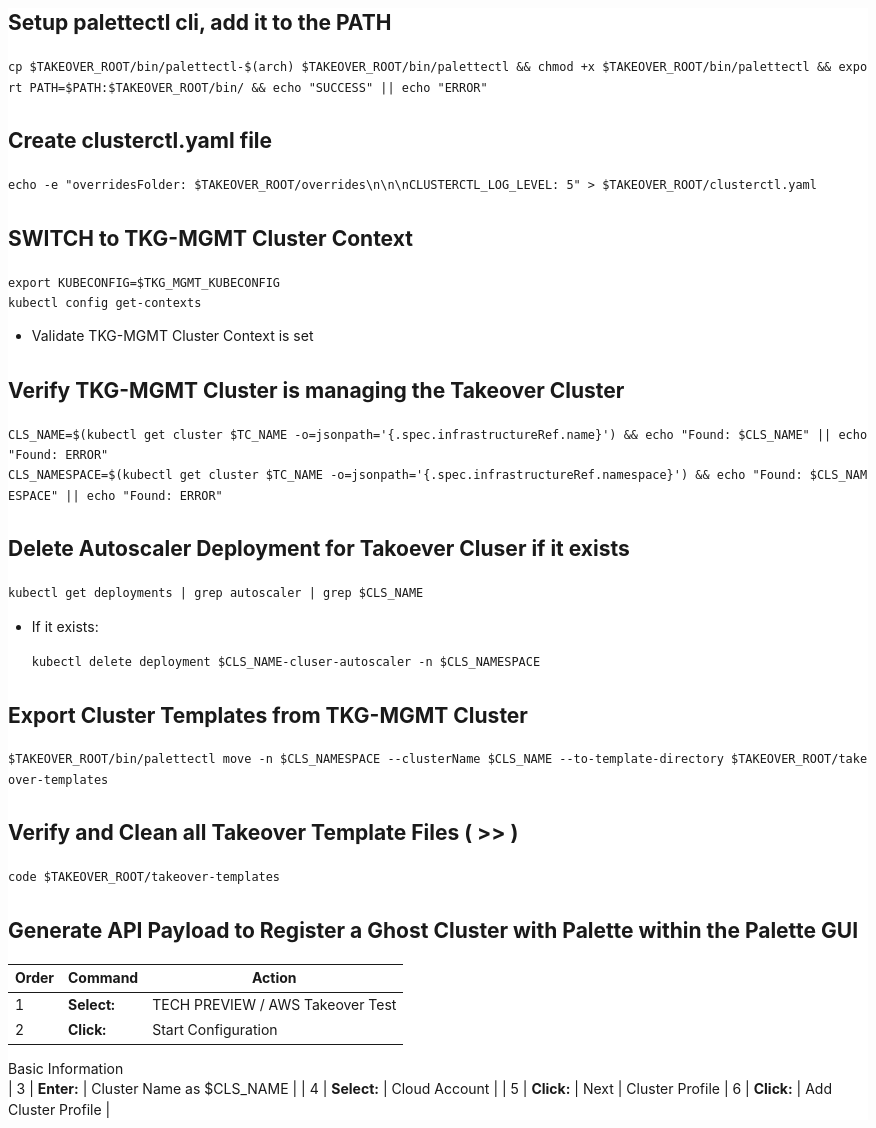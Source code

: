 ## Setup palettectl cli, add it to the PATH
```
cp $TAKEOVER_ROOT/bin/palettectl-$(arch) $TAKEOVER_ROOT/bin/palettectl && chmod +x $TAKEOVER_ROOT/bin/palettectl && export PATH=$PATH:$TAKEOVER_ROOT/bin/ && echo "SUCCESS" || echo "ERROR"
```
## Create clusterctl.yaml file 
```
echo -e "overridesFolder: $TAKEOVER_ROOT/overrides\n\n\nCLUSTERCTL_LOG_LEVEL: 5" > $TAKEOVER_ROOT/clusterctl.yaml
```
## SWITCH to TKG-MGMT Cluster Context
```
export KUBECONFIG=$TKG_MGMT_KUBECONFIG
kubectl config get-contexts
```
- Validate TKG-MGMT Cluster Context is set

## Verify TKG-MGMT Cluster is managing the Takeover Cluster
```
CLS_NAME=$(kubectl get cluster $TC_NAME -o=jsonpath='{.spec.infrastructureRef.name}') && echo "Found: $CLS_NAME" || echo "Found: ERROR"
CLS_NAMESPACE=$(kubectl get cluster $TC_NAME -o=jsonpath='{.spec.infrastructureRef.namespace}') && echo "Found: $CLS_NAMESPACE" || echo "Found: ERROR"
```
## Delete Autoscaler Deployment for Takoever Cluser if it exists
```
kubectl get deployments | grep autoscaler | grep $CLS_NAME
```
- If it exists:
  ```
  kubectl delete deployment $CLS_NAME-cluser-autoscaler -n $CLS_NAMESPACE
  ```
## Export Cluster Templates from TKG-MGMT Cluster 
```
$TAKEOVER_ROOT/bin/palettectl move -n $CLS_NAMESPACE --clusterName $CLS_NAME --to-template-directory $TAKEOVER_ROOT/takeover-templates
```
## Verify and Clean all Takeover Template Files ( >> )
```
code $TAKEOVER_ROOT/takeover-templates
```
## Generate API Payload to Register a Ghost Cluster with Palette within the Palette GUI
| Order | Command     | Action                           |
|-------|-------------|----------------------------------|
| 1     | **Select:** | TECH PREVIEW / AWS Takeover Test |
| 2     | **Click:**  | Start Configuration |
Basic Information  
| 3     | **Enter:**  | Cluster Name as $CLS_NAME |
| 4     | **Select:** | Cloud Account |
| 5     | **Click:**  | Next |
Cluster Profile
| 6     | **Click:**  | Add Cluster Profile |